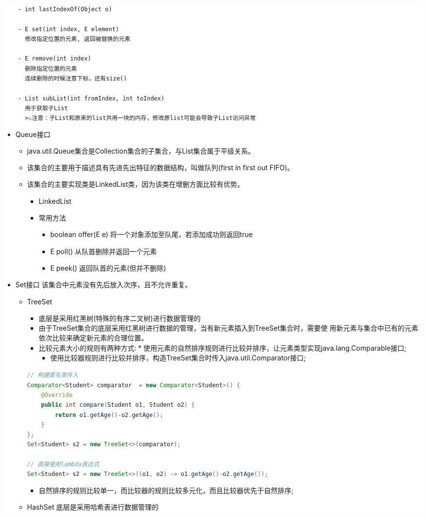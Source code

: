 		- int lastIndexOf(Object o)

		- E set(int index, E element)
		  修改指定位置的元素, 返回被替换的元素

		- E remove(int index)
		  删除指定位置的元素  
		  连续删除的时候注意下标，还有size()

		- List subList(int fromIndex, int toIndex)
		  用于获取子List  
		  >⚠️注意：子List和原来的list共用一块的内存，修改原list可能会导致子List访问异常

- Queue接口
  * java.util.Queue集合是Collection集合的子集合，与List集合属于平级关系。   
  * 该集合的主要用于描述具有先进先出特征的数据结构，叫做队列(first in first out FIFO)。   
  * 该集合的主要实现类是LinkedList类，因为该类在增删方面比较有优势。

	- LinkedList

	- 常用方法

		- boolean offer(E e)
		  将一个对象添加至队尾，若添加成功则返回true

		- E poll()
		  从队首删除并返回一个元素

		- E peek()
		  返回队首的元素(但并不删除)

- Set接口
  该集合中元素没有先后放入次序，且不允许重复。

	- TreeSet
	  * 底层是采用红黑树(特殊的有序二叉树)进行数据管理的  
	  * 由于TreeSet集合的底层采用红黑树进行数据的管理，当有新元素插入到TreeSet集合时，需要使 用新元素与集合中已有的元素依次比较来确定新元素的合理位置。  
	  * 比较元素大小的规则有两种方式: 	* 使用元素的自然排序规则进行比较并排序，让元素类型实现java.lang.Comparable接口;   
	  	* 使用比较器规则进行比较并排序，构造TreeSet集合时传入java.util.Comparator接口;  
	  ```java  
	  // 构建匿名类传入  
	  Comparator<Student> comparator  = new Comparator<Student>() {  
	      @Override  
	      public int compare(Student o1, Student o2) {  
	          return o1.getAge()-o2.getAge();  
	      }  
	  };  
	  Set<Student> s2 = new TreeSet<>(comparator);  
	    
	  // 直接使用lambda表达式  
	  Set<Student> s2 = new TreeSet<>((o1, o2) -> o1.getAge()-o2.getAge());  
	  ```  
	  * 自然排序的规则比较单一，而比较器的规则比较多元化，而且比较器优先于自然排序;

	- HashSet
	  底层是采用哈希表进行数据管理的
